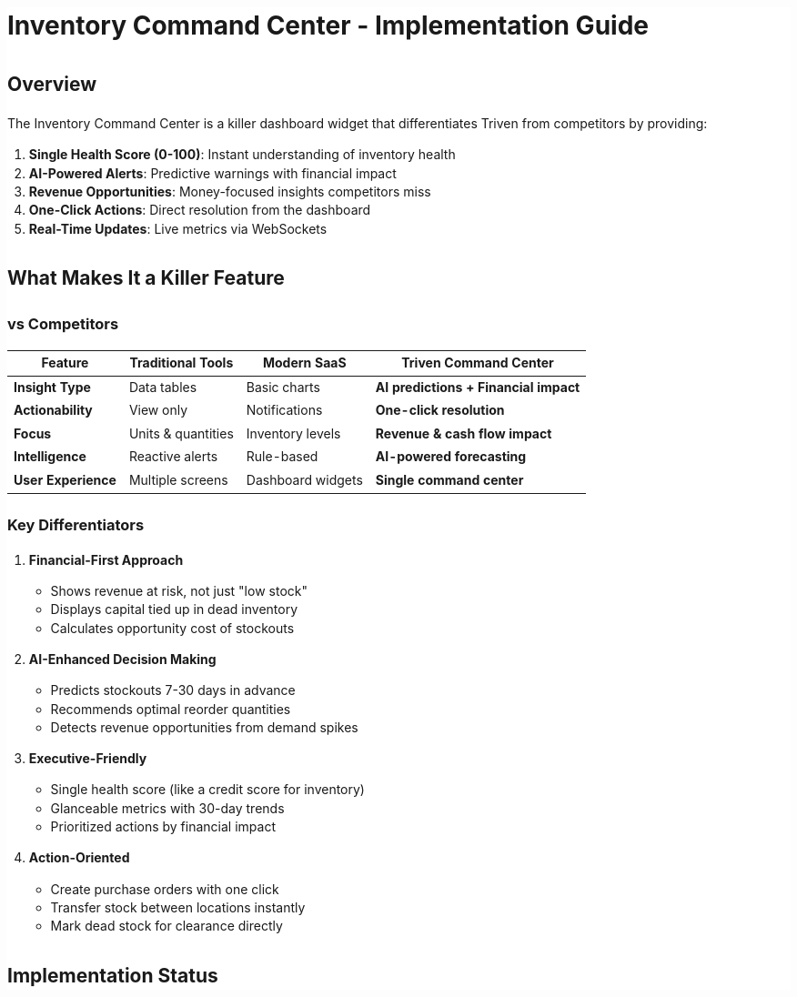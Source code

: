 # Inventory Command Center - Implementation Guide

## Overview

The Inventory Command Center is a killer dashboard widget that differentiates Triven from competitors by providing:

1. **Single Health Score (0-100)**: Instant understanding of inventory health
2. **AI-Powered Alerts**: Predictive warnings with financial impact
3. **Revenue Opportunities**: Money-focused insights competitors miss
4. **One-Click Actions**: Direct resolution from the dashboard
5. **Real-Time Updates**: Live metrics via WebSockets

## What Makes It a Killer Feature

### vs Competitors

| Feature | Traditional Tools | Modern SaaS | **Triven Command Center** |
|---------|------------------|-------------|--------------------------|
| **Insight Type** | Data tables | Basic charts | **AI predictions + Financial impact** |
| **Actionability** | View only | Notifications | **One-click resolution** |
| **Focus** | Units & quantities | Inventory levels | **Revenue & cash flow impact** |
| **Intelligence** | Reactive alerts | Rule-based | **AI-powered forecasting** |
| **User Experience** | Multiple screens | Dashboard widgets | **Single command center** |

### Key Differentiators

1. **Financial-First Approach**
   - Shows revenue at risk, not just "low stock"
   - Displays capital tied up in dead inventory
   - Calculates opportunity cost of stockouts

2. **AI-Enhanced Decision Making**
   - Predicts stockouts 7-30 days in advance
   - Recommends optimal reorder quantities
   - Detects revenue opportunities from demand spikes

3. **Executive-Friendly**
   - Single health score (like a credit score for inventory)
   - Glanceable metrics with 30-day trends
   - Prioritized actions by financial impact

4. **Action-Oriented**
   - Create purchase orders with one click
   - Transfer stock between locations instantly
   - Mark dead stock for clearance directly

## Implementation Status
